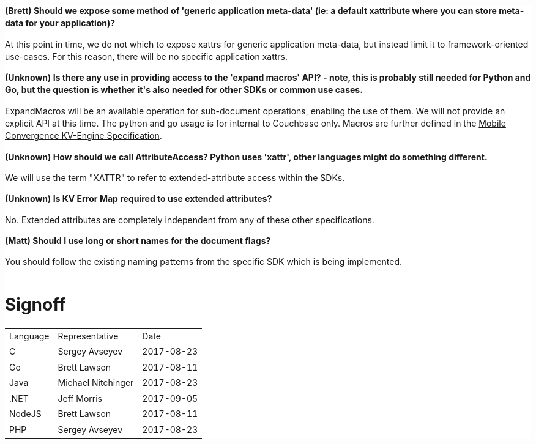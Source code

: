 **(Brett) Should we expose some method of 'generic application meta-data' (ie: a default xattribute where you can store meta-data for your application)?**

At this point in time, we do not which to expose xattrs for generic application meta-data, but instead limit it to framework-oriented use-cases.  For this reason, there will be no specific application xattrs.

**(Unknown) Is there any use in providing access to the 'expand macros' API? - note, this is probably still needed for Python and Go, but the question is whether it's also needed for other SDKs or common use cases.**

ExpandMacros will be an available operation for sub-document operations, enabling the use of them.  We will not provide an explicit API at this time.  The python and go usage is for internal to Couchbase only.  Macros are further defined in the [Mobile Convergence KV-Engine Specification](https://docs.google.com/document/d/18UVa5j8KyufnLLy29VObbWRtoBn9vs8pcxttuMt6rz8/edit#heading=h.t0wlj1ke9naq).

**(Unknown) How should we call AttributeAccess? Python uses 'xattr', other languages might do something different.**

We will use the term "XATTR" to refer to extended-attribute access within the SDKs.

**(Unknown) Is KV Error Map required to use extended attributes?**

No. Extended attributes are completely independent from any of these other specifications.

**(Matt) Should I use long or short names for the document flags?**

You should follow the existing naming patterns from the specific SDK which is being implemented.

# Signoff

<table>
  <tr>
    <td>Language</td>
    <td>Representative</td>
    <td>Date</td>
  </tr>
  <tr>
    <td>C</td>
    <td>Sergey Avseyev</td>
    <td>2017-08-23</td>
  </tr>
  <tr>
    <td>Go</td>
    <td>Brett Lawson</td>
    <td>2017-08-11</td>
  </tr>
  <tr>
    <td>Java</td>
    <td>Michael Nitchinger</td>
    <td>2017-08-23</td>
  </tr>
  <tr>
    <td>.NET</td>
    <td>Jeff Morris</td>
    <td>2017-09-05</td>
  </tr>
  <tr>
    <td>NodeJS</td>
    <td>Brett Lawson</td>
    <td>2017-08-11</td>
  </tr>
  <tr>
    <td>PHP</td>
    <td>Sergey Avseyev</td>
    <td>2017-08-23</td>
  </tr>